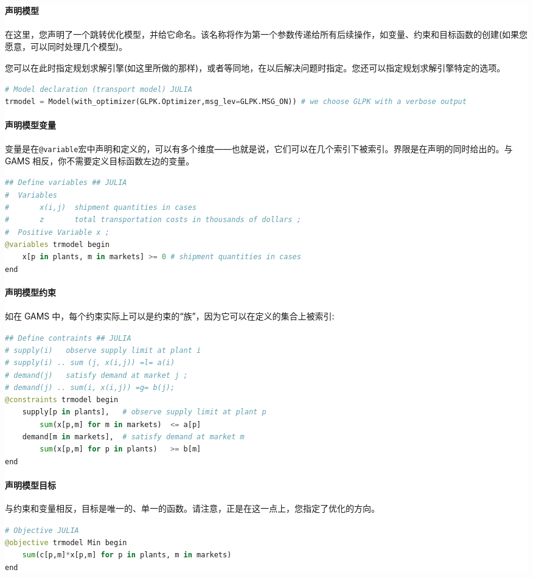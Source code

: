 #### 声明模型

在这里，您声明了一个跳转优化模型，并给它命名。该名称将作为第一个参数传递给所有后续操作，如变量、约束和目标函数的创建(如果您愿意，可以同时处理几个模型)。

您可以在此时指定规划求解引擎(如这里所做的那样)，或者等同地，在以后解决问题时指定。您还可以指定规划求解引擎特定的选项。

```py
# Model declaration (transport model) JULIA
trmodel = Model(with_optimizer(GLPK.Optimizer,msg_lev=GLPK.MSG_ON)) # we choose GLPK with a verbose output

```

#### 声明模型变量

变量是在`@variable`宏中声明和定义的，可以有多个维度——也就是说，它们可以在几个索引下被索引。界限是在声明的同时给出的。与 GAMS 相反，你不需要定义目标函数左边的变量。

```py
## Define variables ## JULIA
#  Variables
#       x(i,j)  shipment quantities in cases
#       z       total transportation costs in thousands of dollars ;
#  Positive Variable x ;
@variables trmodel begin
    x[p in plants, m in markets] >= 0 # shipment quantities in cases
end

```

#### 声明模型约束

如在 GAMS 中，每个约束实际上可以是约束的“族”，因为它可以在定义的集合上被索引:

```py
## Define contraints ## JULIA
# supply(i)   observe supply limit at plant i
# supply(i) .. sum (j, x(i,j)) =l= a(i)
# demand(j)   satisfy demand at market j ;
# demand(j) .. sum(i, x(i,j)) =g= b(j);
@constraints trmodel begin
    supply[p in plants],   # observe supply limit at plant p
        sum(x[p,m] for m in markets)  <= a[p]
    demand[m in markets],  # satisfy demand at market m
        sum(x[p,m] for p in plants)   >= b[m]
end

```

#### 声明模型目标

与约束和变量相反，目标是唯一的、单一的函数。请注意，正是在这一点上，您指定了优化的方向。

```py
# Objective JULIA
@objective trmodel Min begin
    sum(c[p,m]*x[p,m] for p in plants, m in markets)
end

```
